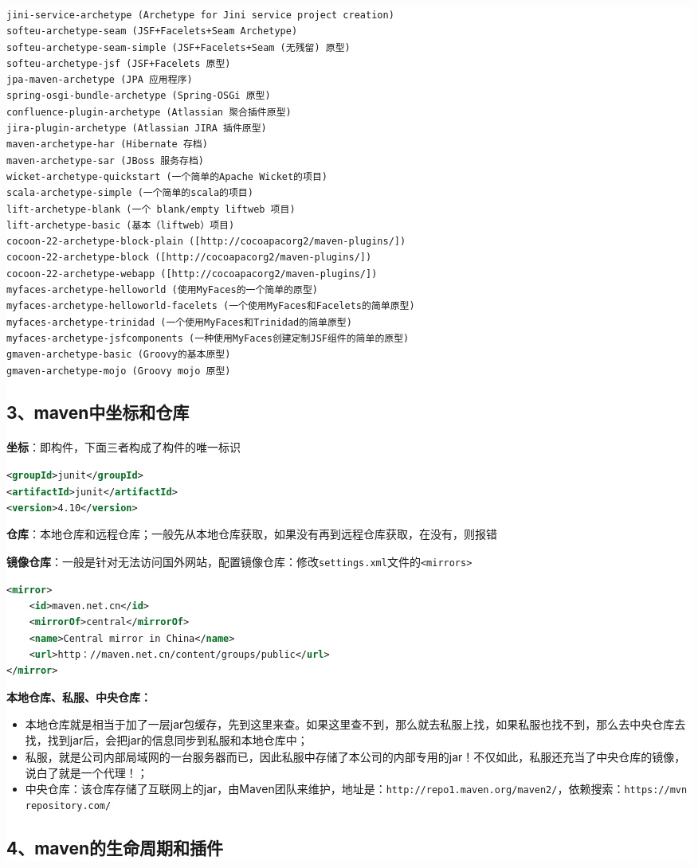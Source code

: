 ```
jini-service-archetype (Archetype for Jini service project creation) 
softeu-archetype-seam (JSF+Facelets+Seam Archetype) 
softeu-archetype-seam-simple (JSF+Facelets+Seam (无残留) 原型) 
softeu-archetype-jsf (JSF+Facelets 原型) 
jpa-maven-archetype (JPA 应用程序) 
spring-osgi-bundle-archetype (Spring-OSGi 原型) 
confluence-plugin-archetype (Atlassian 聚合插件原型) 
jira-plugin-archetype (Atlassian JIRA 插件原型) 
maven-archetype-har (Hibernate 存档) 
maven-archetype-sar (JBoss 服务存档) 
wicket-archetype-quickstart (一个简单的Apache Wicket的项目) 
scala-archetype-simple (一个简单的scala的项目) 
lift-archetype-blank (一个 blank/empty liftweb 项目) 
lift-archetype-basic (基本（liftweb）项目) 
cocoon-22-archetype-block-plain ([http://cocoapacorg2/maven-plugins/]) 
cocoon-22-archetype-block ([http://cocoapacorg2/maven-plugins/]) 
cocoon-22-archetype-webapp ([http://cocoapacorg2/maven-plugins/]) 
myfaces-archetype-helloworld (使用MyFaces的一个简单的原型) 
myfaces-archetype-helloworld-facelets (一个使用MyFaces和Facelets的简单原型) 
myfaces-archetype-trinidad (一个使用MyFaces和Trinidad的简单原型) 
myfaces-archetype-jsfcomponents (一种使用MyFaces创建定制JSF组件的简单的原型) 
gmaven-archetype-basic (Groovy的基本原型) 
gmaven-archetype-mojo (Groovy mojo 原型)
```
						 
## 3、maven中坐标和仓库

**坐标**：即构件，下面三者构成了构件的唯一标识
```xml
<groupId>junit</groupId>
<artifactId>junit</artifactId>
<version>4.10</version>
```
**仓库**：本地仓库和远程仓库；一般先从本地仓库获取，如果没有再到远程仓库获取，在没有，则报错
	
**镜像仓库**：一般是针对无法访问国外网站，配置镜像仓库：修改`settings.xml`文件的`<mirrors>`
```xml
<mirror>
	<id>maven.net.cn</id>
	<mirrorOf>central</mirrorOf>
	<name>Central mirror in China</name>
	<url>http：//maven.net.cn/content/groups/public</url>
</mirror>
```
**本地仓库、私服、中央仓库：**
- 本地仓库就是相当于加了一层jar包缓存，先到这里来查。如果这里查不到，那么就去私服上找，如果私服也找不到，那么去中央仓库去找，找到jar后，会把jar的信息同步到私服和本地仓库中；
- 私服，就是公司内部局域网的一台服务器而已，因此私服中存储了本公司的内部专用的jar！不仅如此，私服还充当了中央仓库的镜像，说白了就是一个代理！；
- 中央仓库：该仓库存储了互联网上的jar，由Maven团队来维护，地址是：`http://repo1.maven.org/maven2/`，依赖搜索：`https://mvnrepository.com/`

## 4、maven的生命周期和插件
